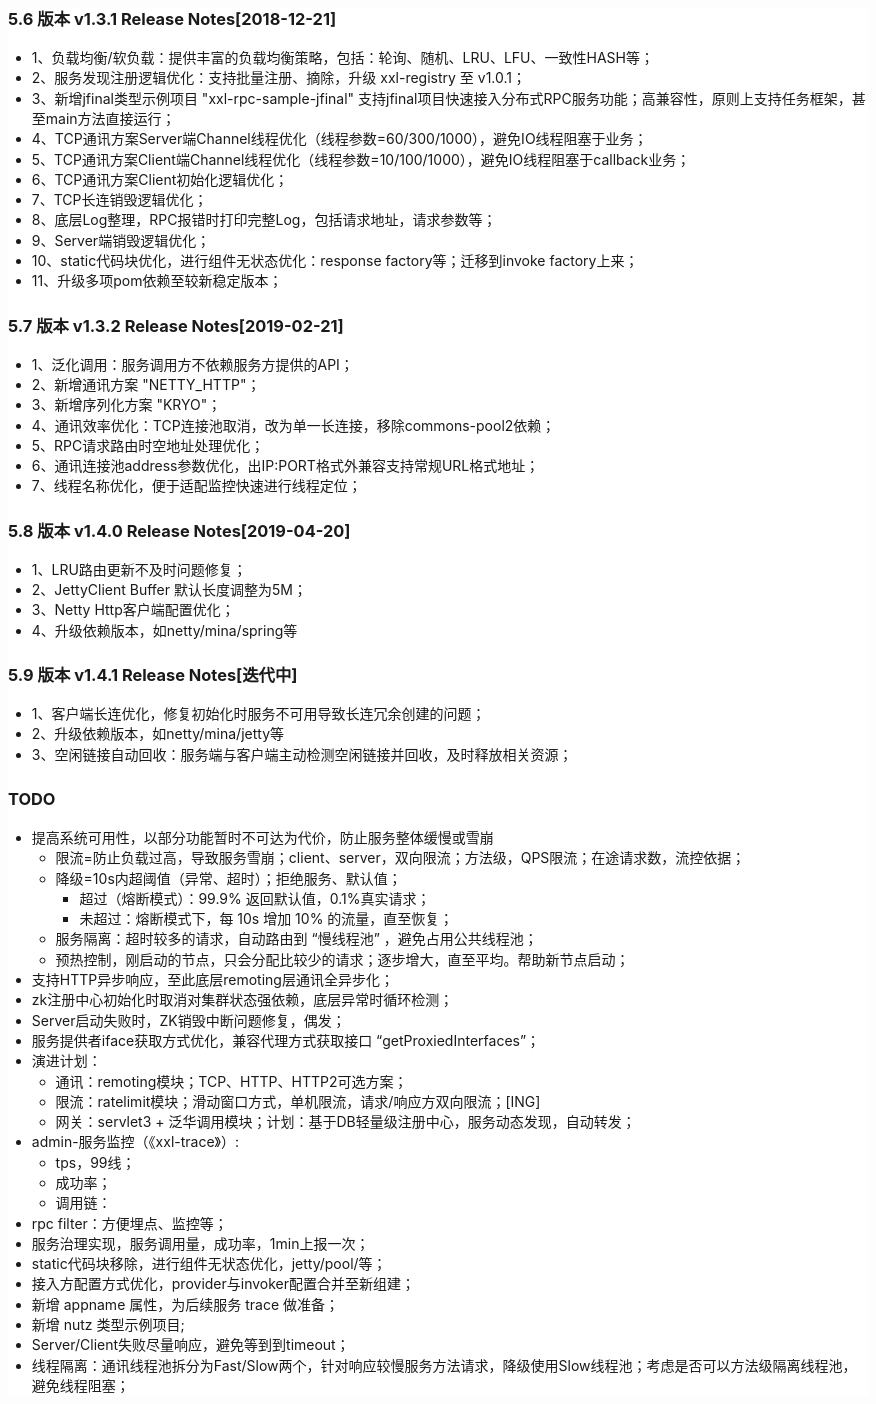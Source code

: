 ### 5.6 版本 v1.3.1 Release Notes[2018-12-21]
- 1、负载均衡/软负载：提供丰富的负载均衡策略，包括：轮询、随机、LRU、LFU、一致性HASH等；
- 2、服务发现注册逻辑优化：支持批量注册、摘除，升级 xxl-registry 至 v1.0.1；
- 3、新增jfinal类型示例项目 "xxl-rpc-sample-jfinal" 支持jfinal项目快速接入分布式RPC服务功能；高兼容性，原则上支持任务框架，甚至main方法直接运行；
- 4、TCP通讯方案Server端Channel线程优化（线程参数=60/300/1000），避免IO线程阻塞于业务；
- 5、TCP通讯方案Client端Channel线程优化（线程参数=10/100/1000），避免IO线程阻塞于callback业务；
- 6、TCP通讯方案Client初始化逻辑优化；
- 7、TCP长连销毁逻辑优化；
- 8、底层Log整理，RPC报错时打印完整Log，包括请求地址，请求参数等；
- 9、Server端销毁逻辑优化；
- 10、static代码块优化，进行组件无状态优化：response factory等；迁移到invoke factory上来；
- 11、升级多项pom依赖至较新稳定版本；


### 5.7 版本 v1.3.2 Release Notes[2019-02-21]
- 1、泛化调用：服务调用方不依赖服务方提供的API；
- 2、新增通讯方案 "NETTY_HTTP"；
- 3、新增序列化方案 "KRYO"；
- 4、通讯效率优化：TCP连接池取消，改为单一长连接，移除commons-pool2依赖；
- 5、RPC请求路由时空地址处理优化；
- 6、通讯连接池address参数优化，出IP:PORT格式外兼容支持常规URL格式地址；
- 7、线程名称优化，便于适配监控快速进行线程定位；

### 5.8 版本 v1.4.0 Release Notes[2019-04-20]
- 1、LRU路由更新不及时问题修复；
- 2、JettyClient Buffer 默认长度调整为5M；
- 3、Netty Http客户端配置优化；
- 4、升级依赖版本，如netty/mina/spring等

### 5.9 版本 v1.4.1 Release Notes[迭代中]
- 1、客户端长连优化，修复初始化时服务不可用导致长连冗余创建的问题；
- 2、升级依赖版本，如netty/mina/jetty等
- 3、空闲链接自动回收：服务端与客户端主动检测空闲链接并回收，及时释放相关资源；

### TODO
- 提高系统可用性，以部分功能暂时不可达为代价，防止服务整体缓慢或雪崩
    - 限流=防止负载过高，导致服务雪崩；client、server，双向限流；方法级，QPS限流；在途请求数，流控依据；
    - 降级=10s内超阈值（异常、超时）；拒绝服务、默认值；
        - 超过（熔断模式）：99.9% 返回默认值，0.1%真实请求；
        - 未超过：熔断模式下，每 10s 增加 10% 的流量，直至恢复；
    - 服务隔离：超时较多的请求，自动路由到 “慢线程池” ，避免占用公共线程池；
    - 预热控制，刚启动的节点，只会分配比较少的请求；逐步增大，直至平均。帮助新节点启动；
- 支持HTTP异步响应，至此底层remoting层通讯全异步化；
- zk注册中心初始化时取消对集群状态强依赖，底层异常时循环检测；
- Server启动失败时，ZK销毁中断问题修复，偶发；
- 服务提供者iface获取方式优化，兼容代理方式获取接口 “getProxiedInterfaces”；
- 演进计划：
    - 通讯：remoting模块；TCP、HTTP、HTTP2可选方案；
    - 限流：ratelimit模块；滑动窗口方式，单机限流，请求/响应方双向限流；[ING]
    - 网关：servlet3 + 泛华调用模块；计划：基于DB轻量级注册中心，服务动态发现，自动转发；
- admin-服务监控（《xxl-trace》）:
    - tps，99线；
    - 成功率；
    - 调用链：
- rpc filter：方便埋点、监控等；
- 服务治理实现，服务调用量，成功率，1min上报一次； 
- static代码块移除，进行组件无状态优化，jetty/pool/等；
- 接入方配置方式优化，provider与invoker配置合并至新组建；
- 新增 appname 属性，为后续服务 trace 做准备；
- 新增 nutz 类型示例项目;
- Server/Client失败尽量响应，避免等到到timeout；
- 线程隔离：通讯线程池拆分为Fast/Slow两个，针对响应较慢服务方法请求，降级使用Slow线程池；考虑是否可以方法级隔离线程池，避免线程阻塞；